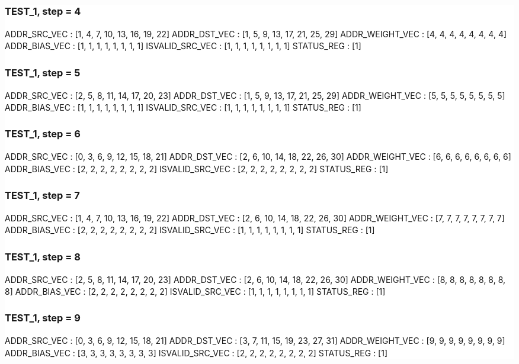 ### TEST_1, step = 4

ADDR_SRC_VEC : [1, 4, 7, 10, 13, 16, 19, 22]
ADDR_DST_VEC : [1, 5, 9, 13, 17, 21, 25, 29]
ADDR_WEIGHT_VEC : [4, 4, 4, 4, 4, 4, 4, 4]
ADDR_BIAS_VEC : [1, 1, 1, 1, 1, 1, 1, 1]
ISVALID_SRC_VEC : [1, 1, 1, 1, 1, 1, 1, 1]
STATUS_REG : [1]

### TEST_1, step = 5

ADDR_SRC_VEC : [2, 5, 8, 11, 14, 17, 20, 23]
ADDR_DST_VEC : [1, 5, 9, 13, 17, 21, 25, 29]
ADDR_WEIGHT_VEC : [5, 5, 5, 5, 5, 5, 5, 5]
ADDR_BIAS_VEC : [1, 1, 1, 1, 1, 1, 1, 1]
ISVALID_SRC_VEC : [1, 1, 1, 1, 1, 1, 1, 1]
STATUS_REG : [1]

### TEST_1, step = 6

ADDR_SRC_VEC : [0, 3, 6, 9, 12, 15, 18, 21]
ADDR_DST_VEC : [2, 6, 10, 14, 18, 22, 26, 30]
ADDR_WEIGHT_VEC : [6, 6, 6, 6, 6, 6, 6, 6]
ADDR_BIAS_VEC : [2, 2, 2, 2, 2, 2, 2, 2]
ISVALID_SRC_VEC : [2, 2, 2, 2, 2, 2, 2, 2]
STATUS_REG : [1]

### TEST_1, step = 7

ADDR_SRC_VEC : [1, 4, 7, 10, 13, 16, 19, 22]
ADDR_DST_VEC : [2, 6, 10, 14, 18, 22, 26, 30]
ADDR_WEIGHT_VEC : [7, 7, 7, 7, 7, 7, 7, 7]
ADDR_BIAS_VEC : [2, 2, 2, 2, 2, 2, 2, 2]
ISVALID_SRC_VEC : [1, 1, 1, 1, 1, 1, 1, 1]
STATUS_REG : [1]

### TEST_1, step = 8

ADDR_SRC_VEC : [2, 5, 8, 11, 14, 17, 20, 23]
ADDR_DST_VEC : [2, 6, 10, 14, 18, 22, 26, 30]
ADDR_WEIGHT_VEC : [8, 8, 8, 8, 8, 8, 8, 8]
ADDR_BIAS_VEC : [2, 2, 2, 2, 2, 2, 2, 2]
ISVALID_SRC_VEC : [1, 1, 1, 1, 1, 1, 1, 1]
STATUS_REG : [1]

### TEST_1, step = 9

ADDR_SRC_VEC : [0, 3, 6, 9, 12, 15, 18, 21]
ADDR_DST_VEC : [3, 7, 11, 15, 19, 23, 27, 31]
ADDR_WEIGHT_VEC : [9, 9, 9, 9, 9, 9, 9, 9]
ADDR_BIAS_VEC : [3, 3, 3, 3, 3, 3, 3, 3]
ISVALID_SRC_VEC : [2, 2, 2, 2, 2, 2, 2, 2]
STATUS_REG : [1]
